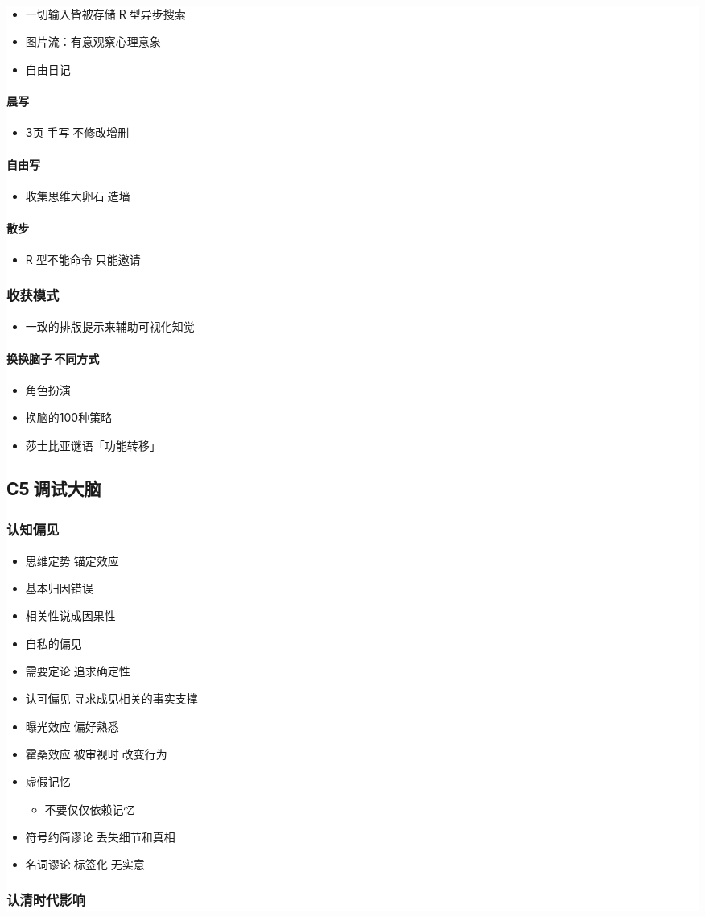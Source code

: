 *  一切输入皆被存储 R 型异步搜索 

*  图片流：有意观察心理意象 

*  自由日记

####  晨写

 - 3页 手写 不修改增删

####  自由写

 - 收集思维大卵石 造墙

####  散步

 - R 型不能命令 只能邀请

### 收获模式

*  一致的排版提示来辅助可视化知觉

####  换换脑子 不同方式 

 - 角色扮演

 - 换脑的100种策略

 - 莎士比亚谜语「功能转移」

## C5 调试大脑

### 认知偏见

*  思维定势 锚定效应

*  基本归因错误

 - 相关性说成因果性

*  自私的偏见

*  需要定论 追求确定性

*  认可偏见 寻求成见相关的事实支撑

*  曝光效应 偏好熟悉

*  霍桑效应 被审视时 改变行为

*  虚假记忆

   - 不要仅仅依赖记忆

*  符号约简谬论 丢失细节和真相

*  名词谬论 标签化 无实意

### 认清时代影响
